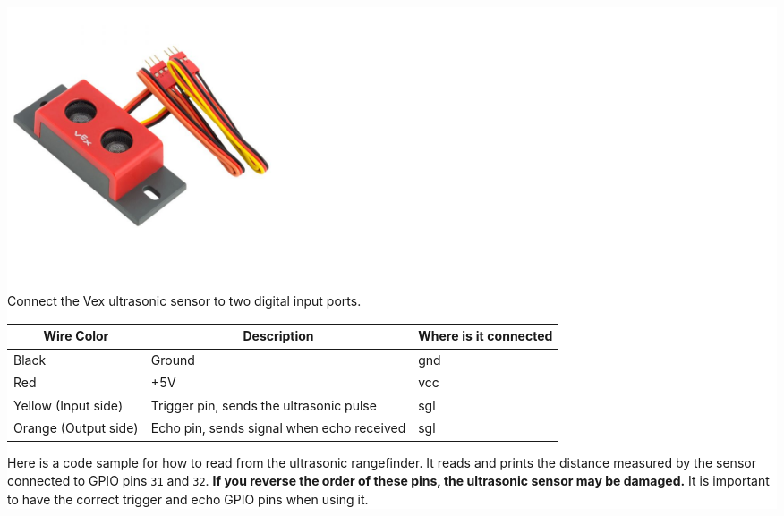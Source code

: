 <img src="/images/vex/ultrasonic_rangefinder.jpg" height="300"/><br>

Connect the Vex ultrasonic sensor to two digital input ports.

| Wire Color           | Description                                | Where is it connected |
| -------------------- | ------------------------------------------ | --------------------- |
| Black                | Ground                                     | gnd                   |
| Red                  | +5V                                        | vcc                   |
| Yellow (Input side)  | Trigger pin, sends the ultrasonic pulse    | sgl                   |
| Orange (Output side) | Echo pin, sends signal when echo received  | sgl                   |

Here is a code sample for how to read from the ultrasonic rangefinder. It reads and prints the distance measured by the sensor connected to GPIO pins `31` and `32`. **If you reverse the order of these pins, the ultrasonic sensor may be damaged.** It is important to have the correct trigger and echo GPIO pins when using it.
